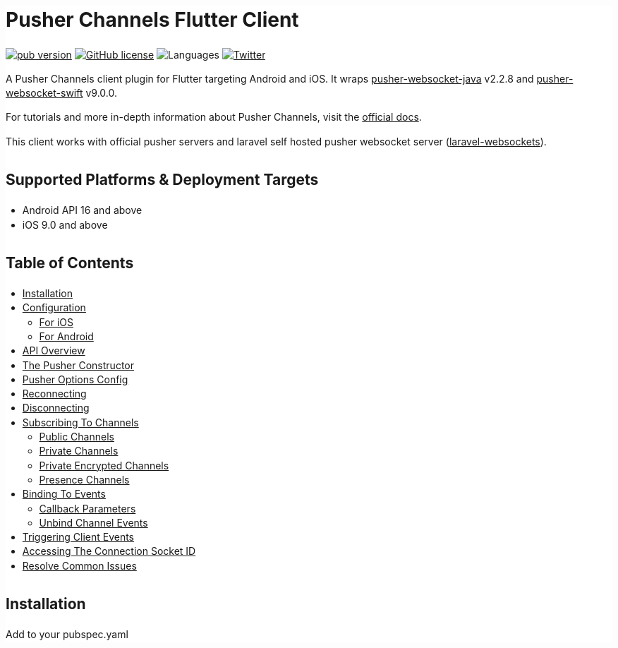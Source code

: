 # Pusher Channels Flutter Client

[![pub version](https://img.shields.io/pub/v/pusher_client.svg?logo=dart)](https://pub.dartlang.org/packages/pusher_client)
[![GitHub license](https://img.shields.io/badge/license-MIT-lightgrey.svg)](https://raw.githubusercontent.com/chinloyal/pusher_client/master/LICENSE)
![Languages](https://img.shields.io/badge/languages-dart%20%7C%20kotlin%20%7C%20swift-blueviolet.svg)
[![Twitter](https://img.shields.io/badge/twitter-@chinloyal-blue.svg?style=flat&logo=twitter)](https://twitter.com/chinloyal)

A Pusher Channels client plugin for Flutter targeting Android and iOS. It wraps
[pusher-websocket-java](https://github.com/pusher/pusher-websocket-java) v2.2.8 and [pusher-websocket-swift](https://github.com/pusher/pusher-websocket-swift) v9.0.0.

For tutorials and more in-depth information about Pusher Channels, visit the [official docs](https://pusher.com/docs/channels).

This client works with official pusher servers and laravel self hosted pusher websocket server ([laravel-websockets](https://github.com/beyondcode/laravel-websockets)). 

## Supported Platforms & Deployment Targets

- Android API 16 and above
- iOS 9.0 and above

## Table of Contents

- [Installation](#installation)
- [Configuration](#configuration)
    - [For iOS](#for-ios)
    - [For Android](#for-android)
- [API Overview](#api-overview)
- [The Pusher Constructor](#the-pusher-constructor)
- [Pusher Options Config](#pusher-options-config)
- [Reconnecting](#reconnecting)
- [Disconnecting](#disconnecting)
- [Subscribing To Channels](#subscribing-to-channels)
    - [Public Channels](#public-channels)
    - [Private Channels](#private-channels)
	- [Private Encrypted Channels](#private-encrypted-channels)
	- [Presence Channels](#presence-channels)
- [Binding To Events](#bindings-to-events)
    - [Callback Parameters](#callback-parameters)
    - [Unbind Channel Events](#unbind-channel-events)
- [Triggering Client Events](#triggering-client-events)
- [Accessing The Connection Socket ID](#accessing-the-connection-socket-id)
- [Resolve Common Issues](#resolve-common-issues)
## Installation

Add to your pubspec.yaml
